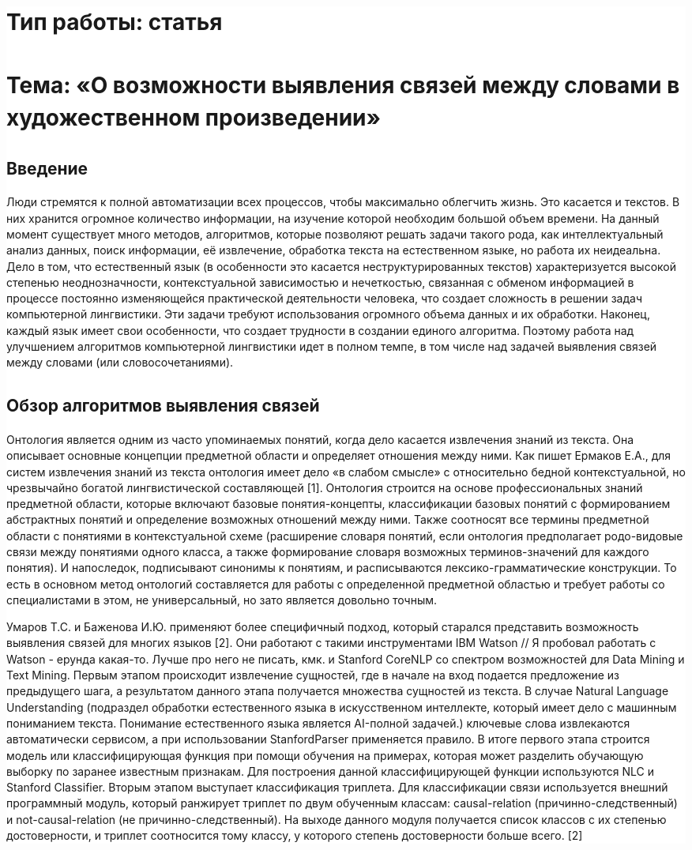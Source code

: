# Тип работы: статья
# Тема: «О возможности выявления связей между словами в художественном произведении»

## Введение
Люди стремятся к полной автоматизации всех процессов, чтобы максимально облегчить жизнь. Это касается и текстов. В них хранится огромное количество информации, на изучение которой необходим большой объем времени. На данный момент существует много методов, алгоритмов, которые позволяют решать задачи такого рода, как интеллектуальный анализ данных, поиск информации, её извлечение, обработка текста на естественном языке, но работа их неидеальна. Дело в том, что естественный язык (в особенности это касается неструктурированных текстов) характеризуется высокой степенью неоднозначности, контекстуальной зависимостью и нечеткостью, связанная с обменом информацией в процессе постоянно изменяющейся практической деятельности человека, что создает сложность в решении задач компьютерной лингвистики. Эти задачи требуют использования огромного объема данных и их обработки. Наконец, каждый язык имеет свои особенности, что создает трудности в создании единого алгоритма. Поэтому работа над улучшением алгоритмов компьютерной лингвистики идет в полном темпе, в том числе над задачей выявления связей между словами (или словосочетаниями).

## Обзор алгоритмов выявления связей

Онтология является одним из часто упоминаемых понятий, когда дело касается извлечения знаний из текста. Она описывает основные концепции предметной области и определяет отношения между ними. Как пишет Ермаков Е.А., для систем извлечения знаний из текста онтология имеет дело «в слабом смысле» с относительно бедной контекстуальной, но чрезвычайно богатой лингвистической составляющей [1]. Онтология строится на основе профессиональных знаний предметной области, которые включают базовые понятия-концепты, классификации базовых понятий с формированием абстрактных понятий и определение возможных отношений между ними. Также соотносят все термины предметной области с понятиями в контекстуальной схеме (расширение словаря понятий, если онтология предполагает родо-видовые связи между понятиями одного класса, а также формирование словаря возможных терминов-значений для каждого понятия). И напоследок, подписывают синонимы к понятиям, и расписываются лексико-грамматические конструкции. То есть в основном метод онтологий составляется для работы с определенной предметной областью и требует работы со специалистами в этом, не универсальный, но зато является довольно точным.


Умаров Т.С. и Баженова И.Ю. применяют более специфичный подход, который старался представить возможность выявления связей для многих языков [2]. Они работают с такими инструментами IBM Watson 
// Я пробовал работать с Watson - ерунда какая-то. Лучше про него не писать, кмк.
и Stanford CoreNLP со спектром возможностей для Data Mining и Text Mining. Первым этапом происходит извлечение сущностей, где в начале на вход подается предложение из предыдущего шага, а результатом данного этапа получается множества сущностей из текста. В случае Natural Language Understanding (подраздел обработки естественного языка в искусственном интеллекте, который имеет дело с машинным пониманием текста. Понимание естественного языка является AI-полной задачей.) ключевые слова извлекаются автоматически сервисом, а при использовании StanfordParser применяется правило. В итоге первого этапа строится модель или классифицирующая функция при помощи обучения на примерах, которая может разделить обучающую выборку по заранее известным признакам. Для построения данной классифицирующей функции используются NLC и Stanford Classifier. Вторым этапом выступает классификация триплета. Для классификации связи используется внешний программный модуль, который ранжирует триплет по двум обученным классам: causal-relation (причинно-следственный) и not-causal-relation (не причинно-следственный). На выходе данного модуля получается список классов с их степенью достоверности, и триплет соотносится тому классу, у которого степень достоверности больше всего. [2] 
